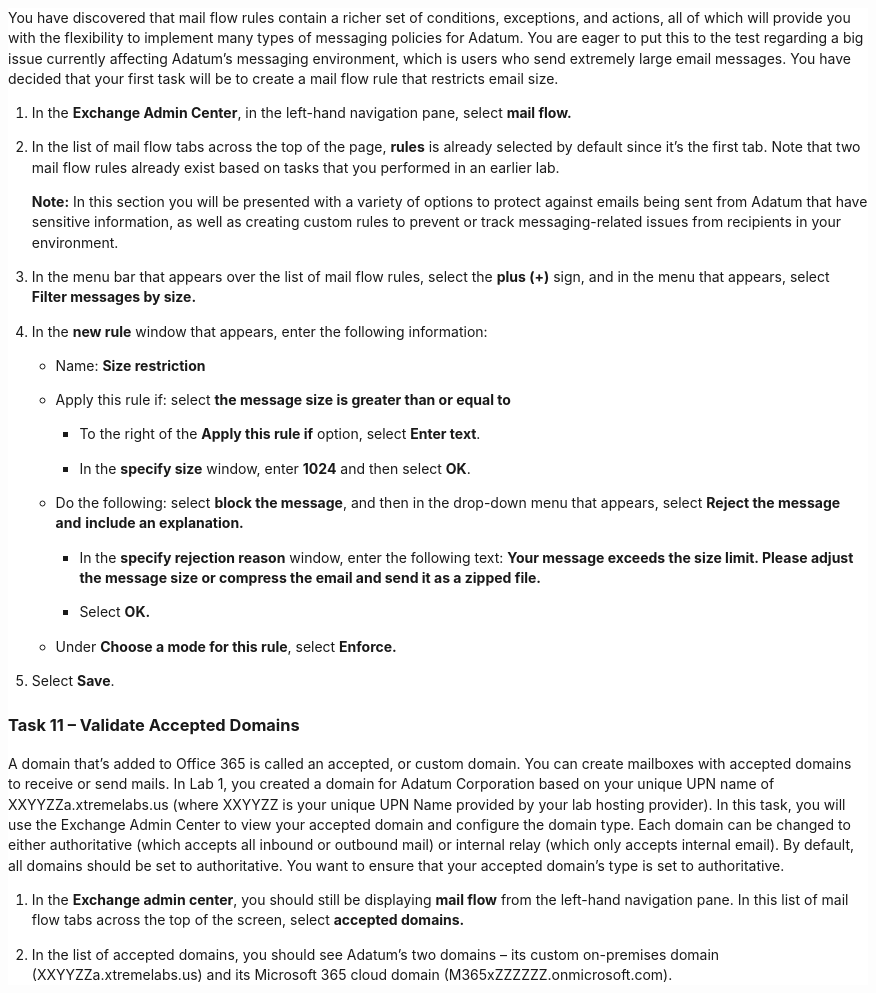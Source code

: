 You have discovered that mail flow rules contain a richer set of conditions, exceptions, and actions, all of which will provide you with the flexibility to implement many types of messaging policies for Adatum. You are eager to put this to the test regarding a big issue currently affecting Adatum’s messaging environment, which is users who send extremely large email messages. You have decided that your first task will be to create a mail flow rule that restricts email size.

1. In the **Exchange Admin Center**, in the left-hand navigation pane, select **mail flow.**

2. In the list of mail flow tabs across the top of the page, **rules** is already selected by default since it’s the first tab. Note that two mail flow rules already exist based on tasks that you performed in an earlier lab.  <br/>

	**Note:** In this section you will be presented with a variety of options to protect against emails being sent from Adatum that have sensitive information, as well as creating custom rules to prevent or track messaging-related issues from recipients in your environment.

3. In the menu bar that appears over the list of mail flow rules, select the **plus (+)** sign, and in the menu that appears, select **Filter messages by size.**

4. In the **new rule** window that appears, enter the following information:

	- Name: **Size restriction**

	- Apply this rule if: select **the message size is greater than or equal to** 

		- To the right of the **Apply this rule if** option, select **Enter text**.

		- In the **specify size** window, enter **1024** and then select **OK**. 

	- Do the following: select **block the message**, and then in the drop-down menu that appears, select **Reject the message and** **include an explanation.** 

		- In the **specify rejection reason** window, enter the following text: **Your message exceeds the size limit. Please adjust the message size or compress the email and send it as a zipped file.**

		- Select **OK.**

	- Under **Choose a mode for this rule**, select **Enforce.**

5. Select **Save**.


### Task 11 – Validate Accepted Domains

A domain that’s added to Office 365 is called an accepted, or custom domain. You can create mailboxes with accepted domains to receive or send mails. In Lab 1, you created a domain for Adatum Corporation based on your unique UPN name of XXYYZZa.xtremelabs.us (where XXYYZZ is your unique UPN Name provided by your lab hosting provider). In this task, you will use the Exchange Admin Center to view your accepted domain and configure the domain type. Each domain can be changed to either authoritative (which accepts all inbound or outbound mail) or internal relay (which only accepts internal email). By default, all domains should be set to authoritative. You want to ensure that your accepted domain’s type is set to authoritative.

1. In the **Exchange admin center**, you should still be displaying **mail flow** from the left-hand navigation pane. In this list of mail flow tabs across the top of the screen, select **accepted domains.**

2. In the list of accepted domains, you should see Adatum’s two domains – its custom on-premises domain (XXYYZZa.xtremelabs.us) and its Microsoft 365 cloud domain (M365xZZZZZZ.onmicrosoft.com).
